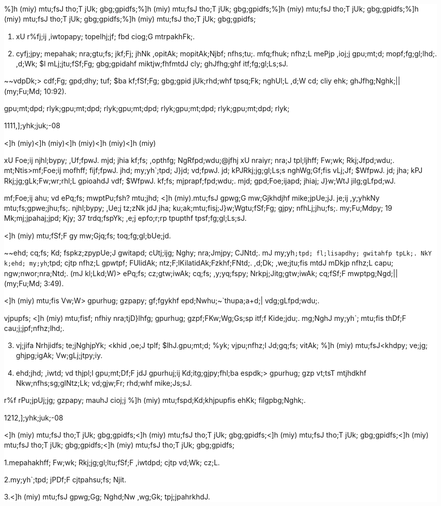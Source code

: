 %]h (miy) mtu;fsJ tho;T jUk; gbg;gpidfs;%]h (miy) mtu;fsJ tho;T jUk; gbg;gpidfs;%]h (miy) mtu;fsJ tho;T jUk; gbg;gpidfs;%]h (miy) mtu;fsJ tho;T jUk; gbg;gpidfs;%]h (miy) mtu;fsJ tho;T jUk; gbg;gpidfs;

1. xU r%fj;ij ,iwtopapy; topelhj;jf; fbd ciog;G mtrpakhFk;.

2. cyfj;jpy; mepahak; nra;gtu;fs; jkf;Fj; jhNk ,opitAk; mopitAk;Njbf; nfhs;tu;. mfq;fhuk; nfhz;L mePjp ,ioj;j gpu;mt;d; mopf;fg;gl;lhd;. ,d;Wk; $l mLj;jtu;fSf;Fg; gbg;gpidahf miktjw;fhfmtdJ cly; ghJfhg;ghf itf;fg;gl;Ls;sJ.

~~vdpDk;> cdf;Fg; gpd;dhy; tuf; $ba kf;fSf;Fg; gbg;gpid jUk;rhd;whf tpsq;Fk; nghUl;L ,d;W cd; cliy ehk; ghJfhg;Nghk;||(my;Fu;Md; 10:92).

gpu;mt;dpd; rlyk;gpu;mt;dpd; rlyk;gpu;mt;dpd; rlyk;gpu;mt;dpd; rlyk;gpu;mt;dpd; rlyk;

1111,];yhk;juk;-08

<]h (miy)<]h (miy)<]h (miy)<]h (miy)<]h (miy)

xU Foe;ij njhl;bypy; ,Uf;fpwJ. mjd; jhia kf;fs; ,opthfg; NgRfpd;wdu;@jfhj xU nraiyr; nra;J tpl;ljhff; Fw;wk; Rkj;Jfpd;wdu;. mt;Ntis>mf;Foe;ij mofhff; fijf;fpwJ. jhd; my;yh`;tpd; J}jd; vd;fpwJ. jd; kPJRkj;jg;gl;Ls;s nghWg;Gf;fis vLj;Jf; $WfpwJ. jd; jha; kPJ Rkj;jg;gLk;Fw;wr;rhl;L gpioahdJ vdf; $WfpwJ. kf;fs; mjprapf;fpd;wdu;. mjd; gpd;Foe;ijapd; jhiaj; J}w;WtJ jilg;gLfpd;wJ.

mf;Foe;ij ahu; vd ePq;fs; mwptPu;fsh? mtu;jhd; <]h (miy).mtu;fsJ gpwg;G mw;Gjkhdjhf mike;jpUe;jJ. je;ij ,y;yhkNy mtu;fs;gpwe;jhu;fs;. njhl;bypy; ,Ue;j tz;zNk jdJ jha; ku;ak;mtu;fisj;J}w;Wgtu;fSf;Fg; gjpy; nfhLj;jhu;fs;. my;Fu;Mdpy; 19 Mk;mj;jpahaj;jpd; Kjy; 37 trdq;fspYk; ,e;j epfo;r;rp tpupthf tpsf;fg;gl;Ls;sJ.

<]h (miy) mtu;fSf;F gy mw;Gjq;fs; toq;fg;gl;bUe;jd.

~~ehd; cq;fs; Kd; fspkz;zpypUe;J gwitapd; cUtj;ijg; Nghy; nra;Jmjpy; CJNtd;. mJ my;yh`;tpd; fl;lisapdhy; gwitahfp tpLk;. NkYk;ehd; my;yh`;tpd; cjtp nfhz;L gpwtpf; FUlidAk; ntz;F\;lKilatidAk;Fzkhf;FNtd;. ,d;Dk; ,we;jtu;fis mtdJ mDkjp nfhz;L capu; ngw;nwor;nra;Ntd;. (mJ kl;Lkd;W)> ePq;fs; cz;gtw;iwAk; cq;fs; ,y;yq;fspy; Nrkpj;Jitg;gtw;iwAk; cq;fSf;F mwptpg;Ngd;|| (my;Fu;Md; 3:49).

<]h (miy) mtu;fis Vw;W> gpurhug; gzpapy; gf;fgykhf epd;Nwhu;~`thupa;a+d;| vdg;gLfpd;wdu;.

vjpupfs; <]h (miy) mtu;fisf; nfhiy nra;tjD}lhfg; gpurhug; gzpf;FKw;Wg;Gs;sp itf;f Kide;jdu;. mg;NghJ my;yh`; mtu;fis thDf;F cau;j;jpf;nfhz;lhd;.

3. vj;jifa Nrhjidfs; te;jNghjpYk; <khid ,oe;J tplf; $lhJ.gpu;mt;d; %yk; vjpu;nfhz;l Jd;gq;fs; vitAk; %]h (miy) mtu;fsJ<khdpy; ve;jg; ghjpg;igAk; Vw;gLj;jtpy;iy.

4. ehd;jhd; ,iwtd; vd thjpl;l gpu;mt;Df;F jdJ gpurhuj;ij Kd;itg;gjpy;fhl;ba espdk;> gpurhug; gzp vt;tsT mtjhdkhf Nkw;nfhs;sg;glNtz;Lk; vd;gjw;Fr; rhd;whf mike;Js;sJ.

r%f rPu;jpUj;jg; gzpapy; mauhJ cioj;j %]h (miy) mtu;fspd;Kd;khjpupfis ehKk; filgpbg;Nghk;.

1212,];yhk;juk;-08

<]h (miy) mtu;fsJ tho;T jUk; gbg;gpidfs;<]h (miy) mtu;fsJ tho;T jUk; gbg;gpidfs;<]h (miy) mtu;fsJ tho;T jUk; gbg;gpidfs;<]h (miy) mtu;fsJ tho;T jUk; gbg;gpidfs;<]h (miy) mtu;fsJ tho;T jUk; gbg;gpidfs;

1.mepahakhff; Fw;wk; Rkj;jg;gl;ltu;fSf;F ,iwtdpd; cjtp vd;Wk; cz;L.

2.my;yh`;tpd; jPDf;F cjtpahsu;fs; Njit.

3.<]h (miy) mtu;fsJ gpwg;Gg; Nghd;Nw ,wg;Gk; tpj;jpahrkhdJ.
